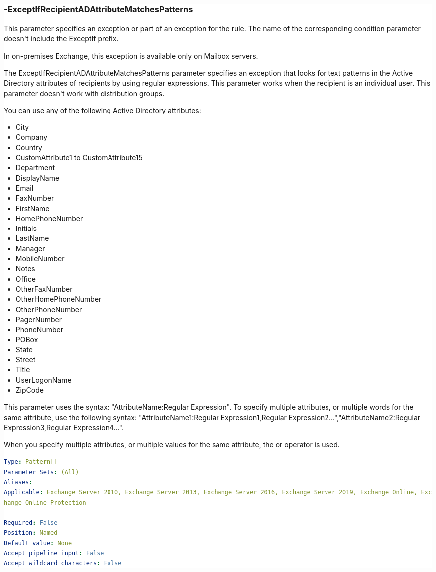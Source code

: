 ### -ExceptIfRecipientADAttributeMatchesPatterns
This parameter specifies an exception or part of an exception for the rule. The name of the corresponding condition parameter doesn't include the ExceptIf prefix.

In on-premises Exchange, this exception is available only on Mailbox servers.

The ExceptIfRecipientADAttributeMatchesPatterns parameter specifies an exception that looks for text patterns in the Active Directory attributes of recipients by using regular expressions. This parameter works when the recipient is an individual user. This parameter doesn't work with distribution groups.

You can use any of the following Active Directory attributes:

- City
- Company
- Country
- CustomAttribute1 to CustomAttribute15
- Department
- DisplayName
- Email
- FaxNumber
- FirstName
- HomePhoneNumber
- Initials
- LastName
- Manager
- MobileNumber
- Notes
- Office
- OtherFaxNumber
- OtherHomePhoneNumber
- OtherPhoneNumber
- PagerNumber
- PhoneNumber
- POBox
- State
- Street
- Title
- UserLogonName
- ZipCode

This parameter uses the syntax: "AttributeName:Regular Expression". To specify multiple attributes, or multiple words for the same attribute, use the following syntax: "AttributeName1:Regular Expression1,Regular Expression2...","AttributeName2:Regular Expression3,Regular Expression4...".

When you specify multiple attributes, or multiple values for the same attribute, the or operator is used.

```yaml
Type: Pattern[]
Parameter Sets: (All)
Aliases:
Applicable: Exchange Server 2010, Exchange Server 2013, Exchange Server 2016, Exchange Server 2019, Exchange Online, Exchange Online Protection

Required: False
Position: Named
Default value: None
Accept pipeline input: False
Accept wildcard characters: False
```
